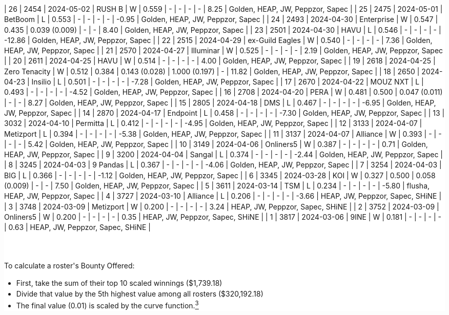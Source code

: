 |           26 |     2454 | 2024-05-02 | RUSH B            | W   | 0.559      | -            | -                | -                | -         |     8.25 | Golden, HEAP, JW, Peppzor, Sapec  |
|           25 |     2475 | 2024-05-01 | BetBoom           | L   | 0.553      | -            | -                | -                | -         |    -0.95 | Golden, HEAP, JW, Peppzor, Sapec  |
|           24 |     2493 | 2024-04-30 | Enterprise        | W   | 0.547      | 0.435        | 0.039 (0.009)    | -                | -         |     8.40 | Golden, HEAP, JW, Peppzor, Sapec  |
|           23 |     2501 | 2024-04-30 | HAVU              | L   | 0.546      | -            | -                | -                | -         |   -12.86 | Golden, HEAP, JW, Peppzor, Sapec  |
|           22 |     2515 | 2024-04-29 | ex-Guild Eagles   | W   | 0.540      | -            | -                | -                | -         |     7.36 | Golden, HEAP, JW, Peppzor, Sapec  |
|           21 |     2570 | 2024-04-27 | Illuminar         | W   | 0.525      | -            | -                | -                | -         |     2.19 | Golden, HEAP, JW, Peppzor, Sapec  |
|           20 |     2611 | 2024-04-25 | HAVU              | W   | 0.514      | -            | -                | -                | -         |     4.00 | Golden, HEAP, JW, Peppzor, Sapec  |
|           19 |     2618 | 2024-04-25 | Zero Tenacity     | W   | 0.512      | 0.384        | 0.143 (0.028)    | 1.000 (0.197)    | -         |    11.82 | Golden, HEAP, JW, Peppzor, Sapec  |
|           18 |     2650 | 2024-04-23 | Insilio           | L   | 0.501      | -            | -                | -                | -         |    -7.28 | Golden, HEAP, JW, Peppzor, Sapec  |
|           17 |     2670 | 2024-04-22 | MOUZ NXT          | L   | 0.493      | -            | -                | -                | -         |    -4.52 | Golden, HEAP, JW, Peppzor, Sapec  |
|           16 |     2708 | 2024-04-20 | PERA              | W   | 0.481      | 0.500        | 0.047 (0.011)    | -                | -         |     8.27 | Golden, HEAP, JW, Peppzor, Sapec  |
|           15 |     2805 | 2024-04-18 | DMS               | L   | 0.467      | -            | -                | -                | -         |    -6.95 | Golden, HEAP, JW, Peppzor, Sapec  |
|           14 |     2870 | 2024-04-17 | Endpoint          | L   | 0.458      | -            | -                | -                | -         |    -7.30 | Golden, HEAP, JW, Peppzor, Sapec  |
|           13 |     3032 | 2024-04-10 | Permitta          | L   | 0.412      | -            | -                | -                | -         |    -4.95 | Golden, HEAP, JW, Peppzor, Sapec  |
|           12 |     3133 | 2024-04-07 | Metizport         | L   | 0.394      | -            | -                | -                | -         |    -5.38 | Golden, HEAP, JW, Peppzor, Sapec  |
|           11 |     3137 | 2024-04-07 | Alliance          | W   | 0.393      | -            | -                | -                | -         |     5.42 | Golden, HEAP, JW, Peppzor, Sapec  |
|           10 |     3149 | 2024-04-06 | Onliners5         | W   | 0.387      | -            | -                | -                | -         |     0.71 | Golden, HEAP, JW, Peppzor, Sapec  |
|            9 |     3200 | 2024-04-04 | Sangal            | L   | 0.374      | -            | -                | -                | -         |    -2.44 | Golden, HEAP, JW, Peppzor, Sapec  |
|            8 |     3245 | 2024-04-03 | 9 Pandas          | L   | 0.367      | -            | -                | -                | -         |    -4.06 | Golden, HEAP, JW, Peppzor, Sapec  |
|            7 |     3254 | 2024-04-03 | BIG               | L   | 0.366      | -            | -                | -                | -         |    -1.12 | Golden, HEAP, JW, Peppzor, Sapec  |
|            6 |     3345 | 2024-03-28 | KOI               | W   | 0.327      | 0.500        | 0.058 (0.009)    | -                | -         |     7.50 | Golden, HEAP, JW, Peppzor, Sapec  |
|            5 |     3611 | 2024-03-14 | TSM               | L   | 0.234      | -            | -                | -                | -         |    -5.80 | flusha, HEAP, JW, Peppzor, Sapec  |
|            4 |     3727 | 2024-03-10 | Alliance          | L   | 0.206      | -            | -                | -                | -         |    -3.66 | HEAP, JW, Peppzor, Sapec, SHiNE   |
|            3 |     3748 | 2024-03-09 | Metizport         | W   | 0.200      | -            | -                | -                | -         |     3.24 | HEAP, JW, Peppzor, Sapec, SHiNE   |
|            2 |     3752 | 2024-03-09 | Onliners5         | W   | 0.200      | -            | -                | -                | -         |     0.35 | HEAP, JW, Peppzor, Sapec, SHiNE   |
|            1 |     3817 | 2024-03-06 | 9INE              | W   | 0.181      | -            | -                | -                | -         |     0.63 | HEAP, JW, Peppzor, Sapec, SHiNE   |

<br />
<span id="table2"></span><br />
To calculate a roster's Bounty Offered:<br />

- First, take the sum of their top 10 scaled winnings ($1,739.18)
- Divide that value by the 5th highest value among all rosters ($320,192.18)
- The final value (0.01) is scaled by the curve function.[<sup>3</sup>](#curveFunction)
